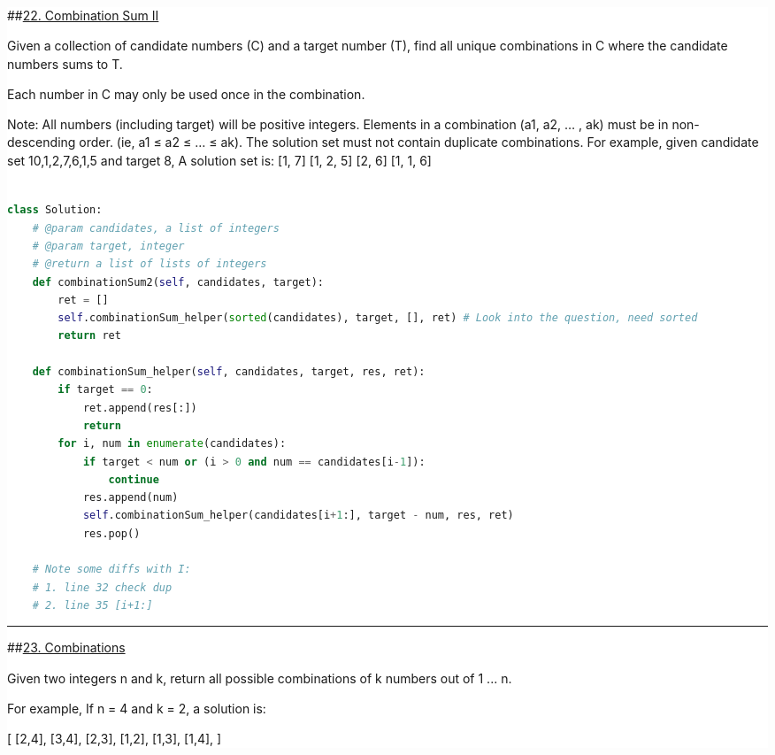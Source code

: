 ##[22. Combination Sum II](https://oj.leetcode.com/problems/combination-sum-ii/)

Given a collection of candidate numbers (C) and a target number (T), find all unique combinations in C where the candidate numbers sums to T.

Each number in C may only be used once in the combination.

Note:
All numbers (including target) will be positive integers.
Elements in a combination (a1, a2, … , ak) must be in non-descending order. (ie, a1 ≤ a2 ≤ … ≤ ak).
The solution set must not contain duplicate combinations.
For example, given candidate set 10,1,2,7,6,1,5 and target 8,
A solution set is:
[1, 7]
[1, 2, 5]
[2, 6]
[1, 1, 6]

```python

class Solution:
    # @param candidates, a list of integers
    # @param target, integer
    # @return a list of lists of integers
    def combinationSum2(self, candidates, target):
        ret = []
        self.combinationSum_helper(sorted(candidates), target, [], ret) # Look into the question, need sorted
        return ret

    def combinationSum_helper(self, candidates, target, res, ret):
        if target == 0:
            ret.append(res[:])
            return
        for i, num in enumerate(candidates):
            if target < num or (i > 0 and num == candidates[i-1]):
                continue
            res.append(num)
            self.combinationSum_helper(candidates[i+1:], target - num, res, ret)
            res.pop()

    # Note some diffs with I:
    # 1. line 32 check dup
    # 2. line 35 [i+1:]
```
-----

##[23. Combinations](https://oj.leetcode.com/problems/combinations/)

Given two integers n and k, return all possible combinations of k numbers out of 1 ... n.

For example,
If n = 4 and k = 2, a solution is:

[
  [2,4],
  [3,4],
  [2,3],
  [1,2],
  [1,3],
  [1,4],
]
